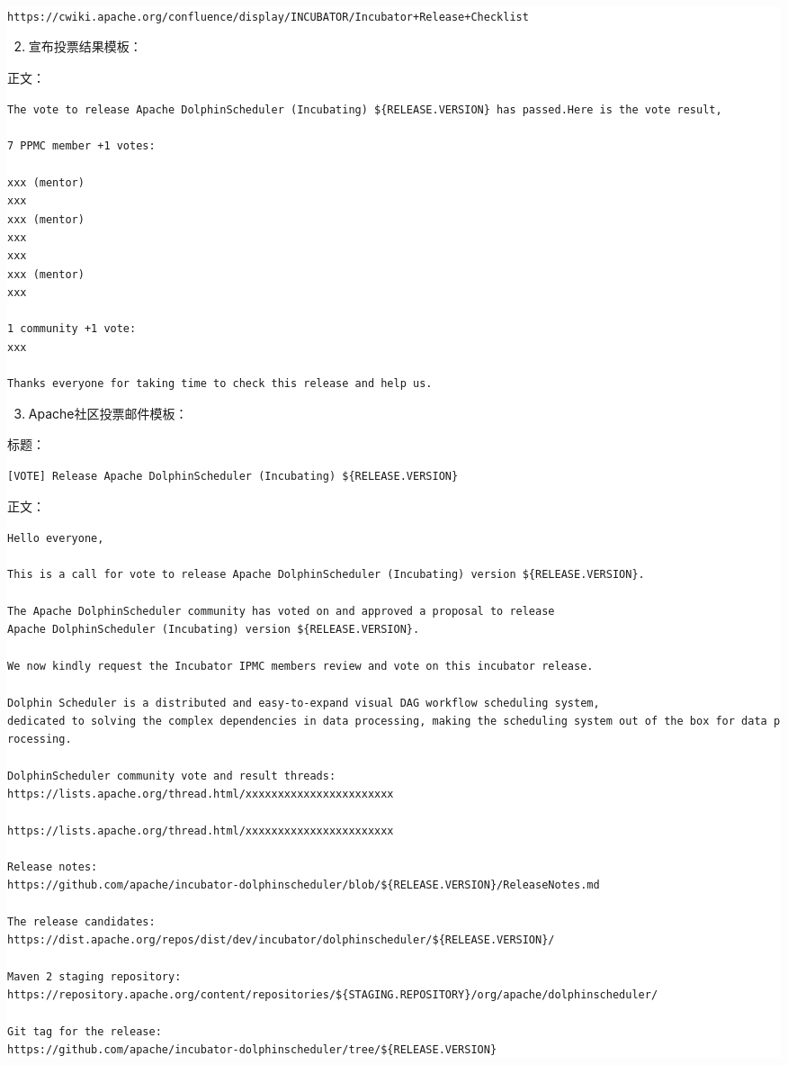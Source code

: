 ```
https://cwiki.apache.org/confluence/display/INCUBATOR/Incubator+Release+Checklist
```

2. 宣布投票结果模板：

正文：

```
The vote to release Apache DolphinScheduler (Incubating) ${RELEASE.VERSION} has passed.Here is the vote result,

7 PPMC member +1 votes:

xxx (mentor)
xxx
xxx (mentor)
xxx
xxx
xxx (mentor)
xxx

1 community +1 vote:
xxx

Thanks everyone for taking time to check this release and help us.
```

3. Apache社区投票邮件模板：

标题：

```
[VOTE] Release Apache DolphinScheduler (Incubating) ${RELEASE.VERSION}
```

正文：

```
Hello everyone,

This is a call for vote to release Apache DolphinScheduler (Incubating) version ${RELEASE.VERSION}.

The Apache DolphinScheduler community has voted on and approved a proposal to release
Apache DolphinScheduler (Incubating) version ${RELEASE.VERSION}.

We now kindly request the Incubator IPMC members review and vote on this incubator release.

Dolphin Scheduler is a distributed and easy-to-expand visual DAG workflow scheduling system,
dedicated to solving the complex dependencies in data processing, making the scheduling system out of the box for data processing.

DolphinScheduler community vote and result threads:
https://lists.apache.org/thread.html/xxxxxxxxxxxxxxxxxxxxxxx

https://lists.apache.org/thread.html/xxxxxxxxxxxxxxxxxxxxxxx

Release notes:
https://github.com/apache/incubator-dolphinscheduler/blob/${RELEASE.VERSION}/ReleaseNotes.md

The release candidates:
https://dist.apache.org/repos/dist/dev/incubator/dolphinscheduler/${RELEASE.VERSION}/

Maven 2 staging repository:
https://repository.apache.org/content/repositories/${STAGING.REPOSITORY}/org/apache/dolphinscheduler/

Git tag for the release:
https://github.com/apache/incubator-dolphinscheduler/tree/${RELEASE.VERSION}
```